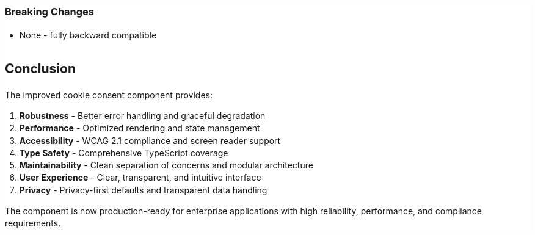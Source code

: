 ### Breaking Changes

- None - fully backward compatible

## Conclusion

The improved cookie consent component provides:

1. **Robustness** - Better error handling and graceful degradation
2. **Performance** - Optimized rendering and state management
3. **Accessibility** - WCAG 2.1 compliance and screen reader support
4. **Type Safety** - Comprehensive TypeScript coverage
5. **Maintainability** - Clean separation of concerns and modular architecture
6. **User Experience** - Clear, transparent, and intuitive interface
7. **Privacy** - Privacy-first defaults and transparent data handling

The component is now production-ready for enterprise applications with high reliability, performance, and compliance requirements.
